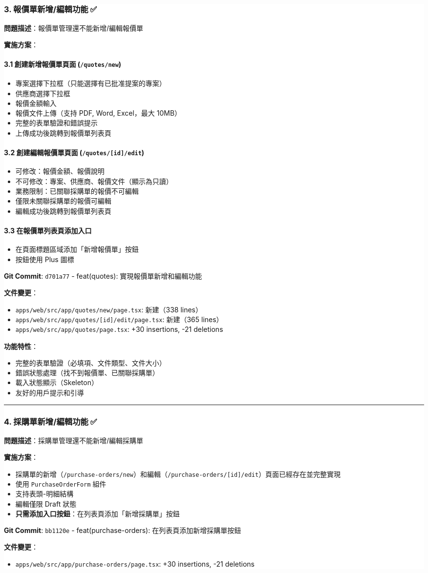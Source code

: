 ### 3. 報價單新增/編輯功能 ✅

**問題描述**：報價單管理還不能新增/編輯報價單

**實施方案**：

#### 3.1 創建新增報價單頁面 (`/quotes/new`)
- 專案選擇下拉框（只能選擇有已批准提案的專案）
- 供應商選擇下拉框
- 報價金額輸入
- 報價文件上傳（支持 PDF, Word, Excel，最大 10MB）
- 完整的表單驗證和錯誤提示
- 上傳成功後跳轉到報價單列表頁

#### 3.2 創建編輯報價單頁面 (`/quotes/[id]/edit`)
- 可修改：報價金額、報價說明
- 不可修改：專案、供應商、報價文件（顯示為只讀）
- 業務限制：已關聯採購單的報價不可編輯
- 僅限未關聯採購單的報價可編輯
- 編輯成功後跳轉到報價單列表頁

#### 3.3 在報價單列表頁添加入口
- 在頁面標題區域添加「新增報價單」按鈕
- 按鈕使用 Plus 圖標

**Git Commit**: `d701a77` - feat(quotes): 實現報價單新增和編輯功能

**文件變更**：
- `apps/web/src/app/quotes/new/page.tsx`: 新建（338 lines）
- `apps/web/src/app/quotes/[id]/edit/page.tsx`: 新建（365 lines）
- `apps/web/src/app/quotes/page.tsx`: +30 insertions, -21 deletions

**功能特性**：
- 完整的表單驗證（必填項、文件類型、文件大小）
- 錯誤狀態處理（找不到報價單、已關聯採購單）
- 載入狀態顯示（Skeleton）
- 友好的用戶提示和引導

---

### 4. 採購單新增/編輯功能 ✅

**問題描述**：採購單管理還不能新增/編輯採購單

**實施方案**：
- 採購單的新增（`/purchase-orders/new`）和編輯（`/purchase-orders/[id]/edit`）頁面已經存在並完整實現
- 使用 `PurchaseOrderForm` 組件
- 支持表頭-明細結構
- 編輯僅限 Draft 狀態
- **只需添加入口按鈕**：在列表頁添加「新增採購單」按鈕

**Git Commit**: `bb1120e` - feat(purchase-orders): 在列表頁添加新增採購單按鈕

**文件變更**：
- `apps/web/src/app/purchase-orders/page.tsx`: +30 insertions, -21 deletions
